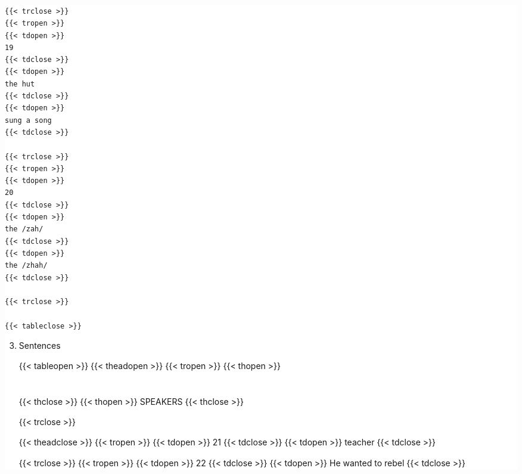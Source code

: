     {{< trclose >}}
    {{< tropen >}}
    {{< tdopen >}}
    19
    {{< tdclose >}}
    {{< tdopen >}}
    the hut
    {{< tdclose >}}
    {{< tdopen >}}
    sung a song
    {{< tdclose >}}
    
    {{< trclose >}}
    {{< tropen >}}
    {{< tdopen >}}
    20
    {{< tdclose >}}
    {{< tdopen >}}
    the /zah/
    {{< tdclose >}}
    {{< tdopen >}}
    the /zhah/
    {{< tdclose >}}
    
    {{< trclose >}}
    
    {{< tableclose >}}
    
      
    
3.  Sentences
    
      
    
    {{< tableopen >}}
    {{< theadopen >}}
    {{< tropen >}}
    {{< thopen >}}
    #
    {{< thclose >}}
    {{< thopen >}}
    SPEAKERS
    {{< thclose >}}
    
    {{< trclose >}}
    
    {{< theadclose >}}
    {{< tropen >}}
    {{< tdopen >}}
    21
    {{< tdclose >}}
    {{< tdopen >}}
    teacher
    {{< tdclose >}}
    
    {{< trclose >}}
    {{< tropen >}}
    {{< tdopen >}}
    22
    {{< tdclose >}}
    {{< tdopen >}}
    He wanted to rebel
    {{< tdclose >}}
    